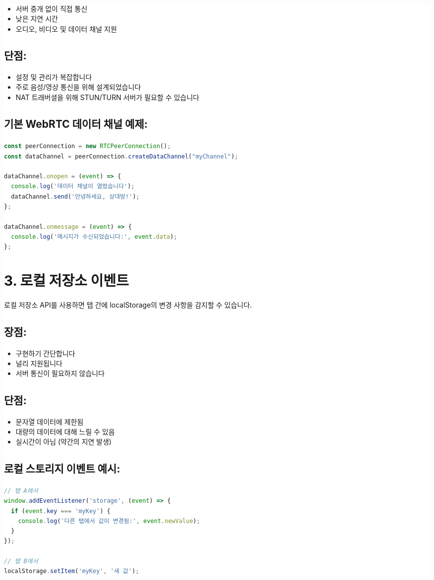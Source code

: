 - 서버 중개 없이 직접 통신
- 낮은 지연 시간
- 오디오, 비디오 및 데이터 채널 지원

<div class="content-ad"></div>

## 단점:

- 설정 및 관리가 복잡합니다
- 주로 음성/영상 통신을 위해 설계되었습니다
- NAT 트래버셜을 위해 STUN/TURN 서버가 필요할 수 있습니다

## 기본 WebRTC 데이터 채널 예제:

```js
const peerConnection = new RTCPeerConnection();
const dataChannel = peerConnection.createDataChannel("myChannel");

dataChannel.onopen = (event) => {
  console.log('데이터 채널이 열렸습니다');
  dataChannel.send('안녕하세요, 상대방!');
};

dataChannel.onmessage = (event) => {
  console.log('메시지가 수신되었습니다:', event.data);
};
```

<div class="content-ad"></div>

# 3. 로컬 저장소 이벤트

로컬 저장소 API를 사용하면 탭 간에 localStorage의 변경 사항을 감지할 수 있습니다.

## 장점:

- 구현하기 간단합니다
- 널리 지원됩니다
- 서버 통신이 필요하지 않습니다

<div class="content-ad"></div>

## 단점:

- 문자열 데이터에 제한됨
- 대량의 데이터에 대해 느릴 수 있음
- 실시간이 아님 (약간의 지연 발생)

## 로컬 스토리지 이벤트 예시:

```js
// 탭 A에서
window.addEventListener('storage', (event) => {
  if (event.key === 'myKey') {
    console.log('다른 탭에서 값이 변경됨:', event.newValue);
  }
});

// 탭 B에서
localStorage.setItem('myKey', '새 값');
```
